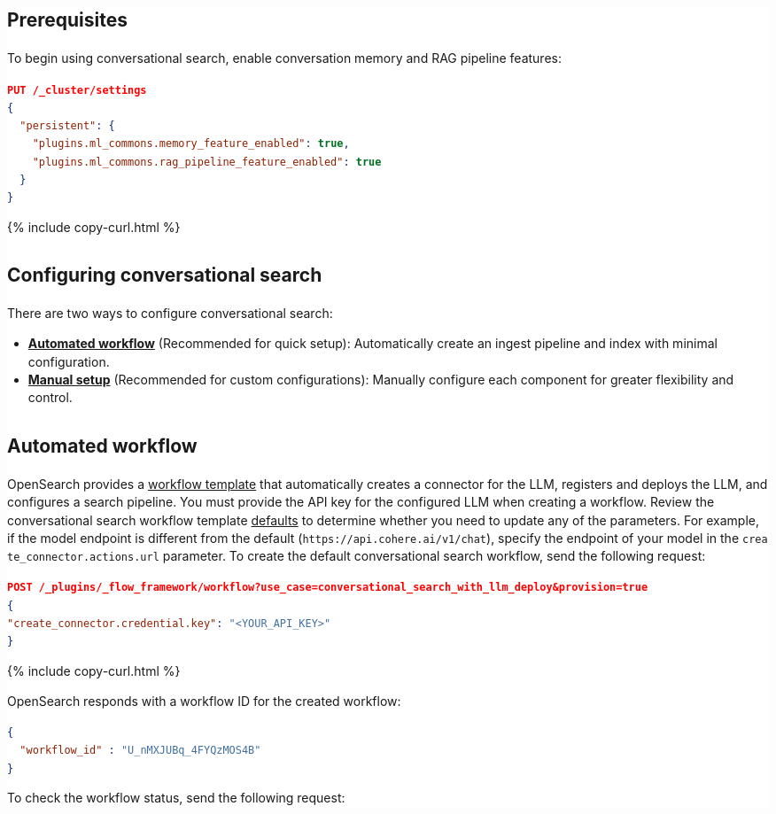 ## Prerequisites

To begin using conversational search, enable conversation memory and RAG pipeline features:

```json
PUT /_cluster/settings
{
  "persistent": {
    "plugins.ml_commons.memory_feature_enabled": true,
    "plugins.ml_commons.rag_pipeline_feature_enabled": true
  }
}
```
{% include copy-curl.html %}

## Configuring conversational search

There are two ways to configure conversational search:

- [**Automated workflow**](#automated-workflow) (Recommended for quick setup): Automatically create an ingest pipeline and index with minimal configuration.
- [**Manual setup**](#manual-setup) (Recommended for custom configurations): Manually configure each component for greater flexibility and control.

## Automated workflow

OpenSearch provides a [workflow template]({{site.url}}{{site.baseurl}}/automating-configurations/workflow-templates#conversational-search-using-an-llm) that automatically creates a connector for the LLM, registers and deploys the LLM, and configures a search pipeline. You must provide the API key for the configured LLM when creating a workflow. Review the conversational search workflow template [defaults](https://github.com/opensearch-project/flow-framework/blob/main/src/main/resources/defaults/conversational-search-defaults.json) to determine whether you need to update any of the parameters. For example, if the model endpoint is different from the default (`https://api.cohere.ai/v1/chat`), specify the endpoint of your model in the `create_connector.actions.url` parameter. To create the default conversational search workflow, send the following request:

```json
POST /_plugins/_flow_framework/workflow?use_case=conversational_search_with_llm_deploy&provision=true
{
"create_connector.credential.key": "<YOUR_API_KEY>"
}
```
{% include copy-curl.html %}

OpenSearch responds with a workflow ID for the created workflow:

```json
{
  "workflow_id" : "U_nMXJUBq_4FYQzMOS4B"
}
```

To check the workflow status, send the following request:
